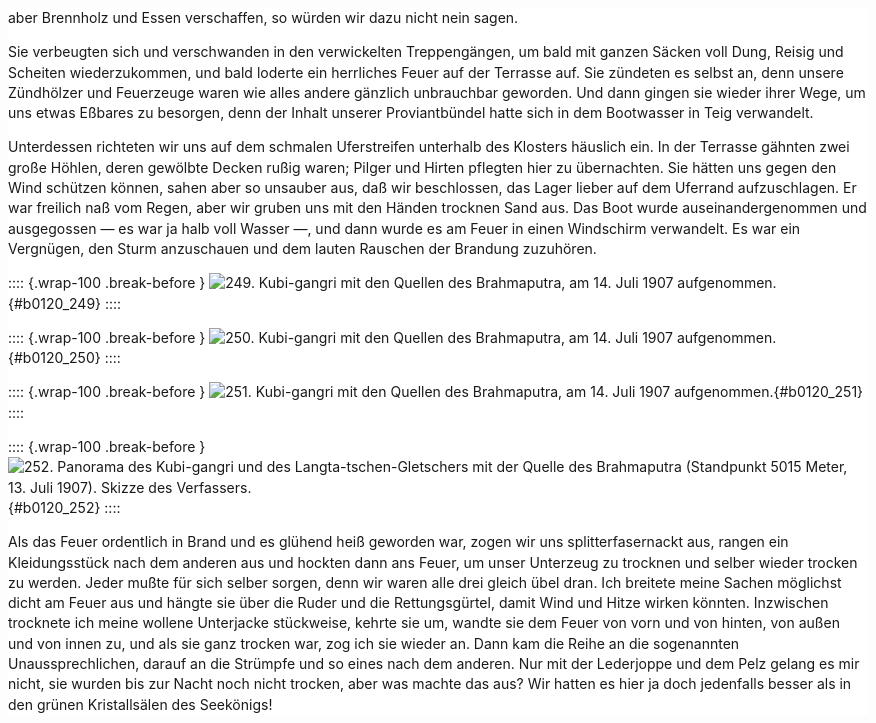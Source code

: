aber Brennholz und Essen verschaffen, so würden wir dazu nicht nein sagen.

Sie verbeugten sich und verschwanden in den verwickelten
Treppengängen, um bald mit ganzen Säcken voll Dung, Reisig und Scheiten
wiederzukommen, und bald loderte ein herrliches Feuer auf der Terrasse
auf. Sie zündeten es selbst an, denn unsere Zündhölzer und Feuerzeuge
waren wie alles andere gänzlich unbrauchbar geworden. Und dann gingen
sie wieder ihrer Wege, um uns etwas Eßbares zu besorgen, denn der Inhalt
unserer Proviantbündel hatte sich in dem Bootwasser in Teig verwandelt.

Unterdessen richteten wir uns auf dem schmalen Uferstreifen
unterhalb des Klosters häuslich ein. In der Terrasse gähnten zwei große
Höhlen, deren gewölbte Decken rußig waren; Pilger und Hirten pflegten
hier zu übernachten. Sie hätten uns gegen den Wind schützen können,
sahen aber so unsauber aus, daß wir beschlossen, das Lager lieber auf
dem Uferrand aufzuschlagen. Er war freilich naß vom Regen, aber wir
gruben uns mit den Händen trocknen Sand aus. Das Boot wurde
auseinandergenommen und ausgegossen — es war ja halb voll Wasser —,
und dann wurde es am Feuer in einen Windschirm verwandelt. Es war
ein Vergnügen, den Sturm anzuschauen und dem lauten Rauschen der
Brandung zuzuhören.

:::: {.wrap-100 .break-before }
![249. Kubi-gangri mit den Quellen des Brahmaputra, am 14. Juli 1907 aufgenommen.](Transhimalaja_Band_II_120_249.jpg "249. Kubi-gangri mit den Quellen des Brahmaputra, am 14. Juli 1907 aufgenommen."){#b0120_249}
::::

:::: {.wrap-100 .break-before }
![250. Kubi-gangri mit den Quellen des Brahmaputra, am 14. Juli 1907 aufgenommen.](Transhimalaja_Band_II_120_250.jpg "250. Kubi-gangri mit den Quellen des Brahmaputra, am 14. Juli 1907 aufgenommen."){#b0120_250}
::::

:::: {.wrap-100 .break-before }
![251. Kubi-gangri mit den Quellen des Brahmaputra, am 14. Juli 1907 aufgenommen.](Transhimalaja_Band_II_120_251.jpg "251. Kubi-gangri mit den Quellen des Brahmaputra, am 14. Juli 1907 aufgenommen."){#b0120_251}
::::

:::: {.wrap-100 .break-before }
![252. Panorama des Kubi-gangri und des Langta-tschen-Gletschers mit der Quelle des Brahmaputra (Standpunkt 5015 Meter, 13. Juli 1907). <small>Skizze des Verfassers.</small>](Transhimalaja_Band_II_120_252.jpg "252. Panorama des Kubi-gangri und des Langta-tschen-Gletschers mit der Quelle des Brahmaputra (Standpunkt 5015 Meter, 13. Juli 1907). Skizze des Verfassers."){#b0120_252}
::::

Als das Feuer ordentlich in Brand und es glühend heiß geworden
war, zogen wir uns splitterfasernackt aus, rangen ein Kleidungsstück nach
dem anderen aus und hockten dann ans Feuer, um unser Unterzeug zu
trocknen und selber wieder trocken zu werden. Jeder mußte für sich selber
sorgen, denn wir waren alle drei gleich übel dran. Ich breitete meine
Sachen möglichst dicht am Feuer aus und hängte sie über die Ruder und die
Rettungsgürtel, damit Wind und Hitze wirken könnten. Inzwischen trocknete
ich meine wollene Unterjacke stückweise, kehrte sie um, wandte sie dem
Feuer von vorn und von hinten, von außen und von innen zu, und als
sie ganz trocken war, zog ich sie wieder an. Dann kam die Reihe an
die sogenannten Unaussprechlichen, darauf an die Strümpfe und so eines
nach dem anderen. Nur mit der Lederjoppe und dem Pelz gelang es mir
nicht, sie wurden bis zur Nacht noch nicht trocken, aber was machte das
aus? Wir hatten es hier ja doch jedenfalls besser als in den grünen
Kristallsälen des Seekönigs!
